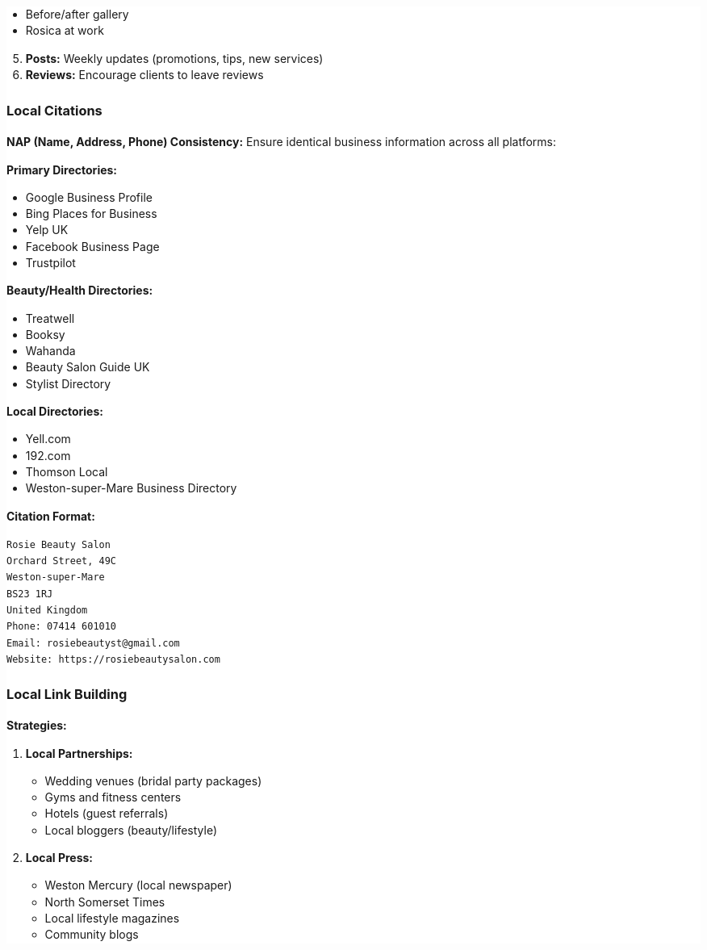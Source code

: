    - Before/after gallery
   - Rosica at work
5. **Posts:** Weekly updates (promotions, tips, new services)
6. **Reviews:** Encourage clients to leave reviews

### Local Citations

**NAP (Name, Address, Phone) Consistency:**
Ensure identical business information across all platforms:

**Primary Directories:**
- Google Business Profile
- Bing Places for Business
- Yelp UK
- Facebook Business Page
- Trustpilot

**Beauty/Health Directories:**
- Treatwell
- Booksy
- Wahanda
- Beauty Salon Guide UK
- Stylist Directory

**Local Directories:**
- Yell.com
- 192.com
- Thomson Local
- Weston-super-Mare Business Directory

**Citation Format:**
```
Rosie Beauty Salon
Orchard Street, 49C
Weston-super-Mare
BS23 1RJ
United Kingdom
Phone: 07414 601010
Email: rosiebeautyst@gmail.com
Website: https://rosiebeautysalon.com
```

### Local Link Building

**Strategies:**
1. **Local Partnerships:**
   - Wedding venues (bridal party packages)
   - Gyms and fitness centers
   - Hotels (guest referrals)
   - Local bloggers (beauty/lifestyle)

2. **Local Press:**
   - Weston Mercury (local newspaper)
   - North Somerset Times
   - Local lifestyle magazines
   - Community blogs
